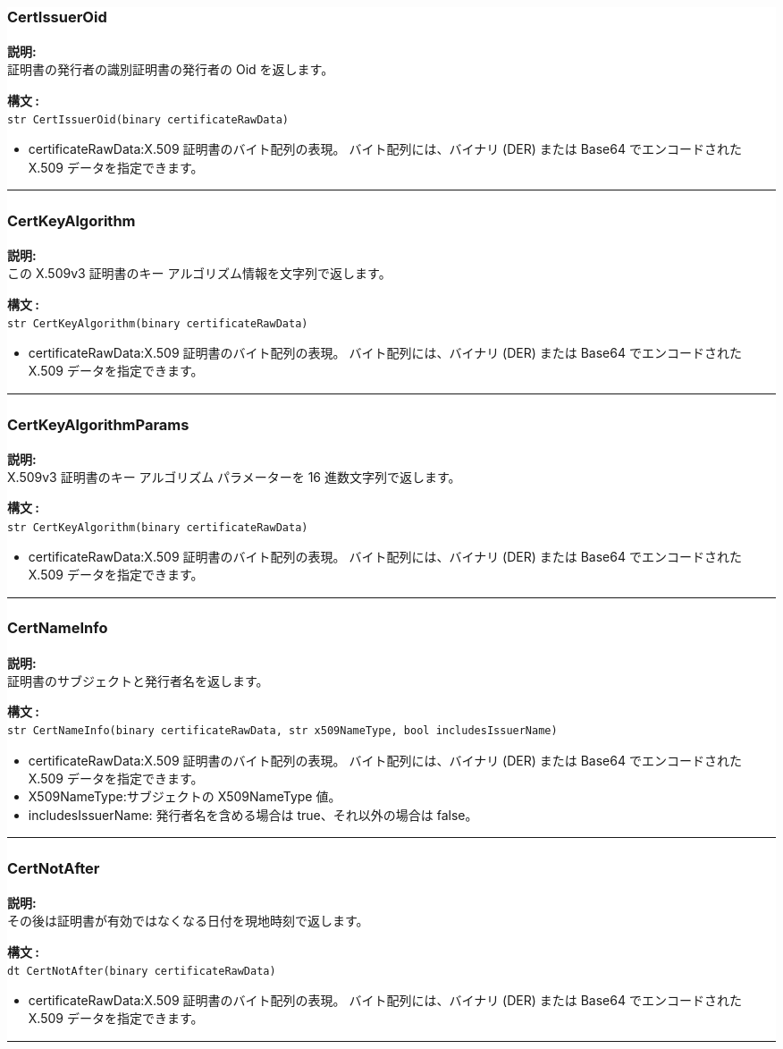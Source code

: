 ### <a name="certissueroid"></a>CertIssuerOid
**説明:**  
証明書の発行者の識別証明書の発行者の Oid を返します。

**構文 :**  
`str CertIssuerOid(binary certificateRawData)`  
*   certificateRawData:X.509 証明書のバイト配列の表現。 バイト配列には、バイナリ (DER) または Base64 でエンコードされた X.509 データを指定できます。

---
### <a name="certkeyalgorithm"></a>CertKeyAlgorithm
**説明:**  
この X.509v3 証明書のキー アルゴリズム情報を文字列で返します。

**構文 :**  
`str CertKeyAlgorithm(binary certificateRawData)`  
*   certificateRawData:X.509 証明書のバイト配列の表現。 バイト配列には、バイナリ (DER) または Base64 でエンコードされた X.509 データを指定できます。

---
### <a name="certkeyalgorithmparams"></a>CertKeyAlgorithmParams
**説明:**  
X.509v3 証明書のキー アルゴリズム パラメーターを 16 進数文字列で返します。

**構文 :**  
`str CertKeyAlgorithm(binary certificateRawData)`  
*   certificateRawData:X.509 証明書のバイト配列の表現。 バイト配列には、バイナリ (DER) または Base64 でエンコードされた X.509 データを指定できます。

---
### <a name="certnameinfo"></a>CertNameInfo
**説明:**  
証明書のサブジェクトと発行者名を返します。

**構文 :**  
`str CertNameInfo(binary certificateRawData, str x509NameType, bool includesIssuerName)`  
*   certificateRawData:X.509 証明書のバイト配列の表現。 バイト配列には、バイナリ (DER) または Base64 でエンコードされた X.509 データを指定できます。
*   X509NameType:サブジェクトの X509NameType 値。
*   includesIssuerName: 発行者名を含める場合は true、それ以外の場合は false。

---
### <a name="certnotafter"></a>CertNotAfter
**説明:**  
その後は証明書が有効ではなくなる日付を現地時刻で返します。

**構文 :**  
`dt CertNotAfter(binary certificateRawData)`  
*   certificateRawData:X.509 証明書のバイト配列の表現。 バイト配列には、バイナリ (DER) または Base64 でエンコードされた X.509 データを指定できます。

---